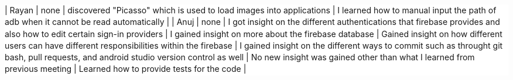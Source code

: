 | Rayan | none | discovered "Picasso" which is used to load images into applications | I learned how to manual input the path of adb when it cannot be read automatically |
| Anuj | none |  I got insight on the different authentications that firebase provides and also how to edit certain sign-in providers | I gained insight on more about the firebase database | Gained insight on how different users can have different responsibilities within the firebase | I gained insight on the different ways to commit such as throught git bash, pull requests, and android studio version control as well | No new insight was gained other than what I learned from previous meeting | Learned how to provide tests for the code |
 

